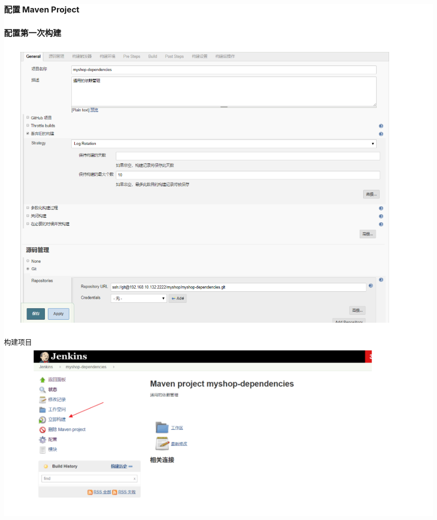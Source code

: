 ### 配置 Maven Project
### 配置第一次构建
![enter description here](./images/2019-09-18_160445.png)

构建项目
![enter description here](./images/2019-09-18_160453.png)
